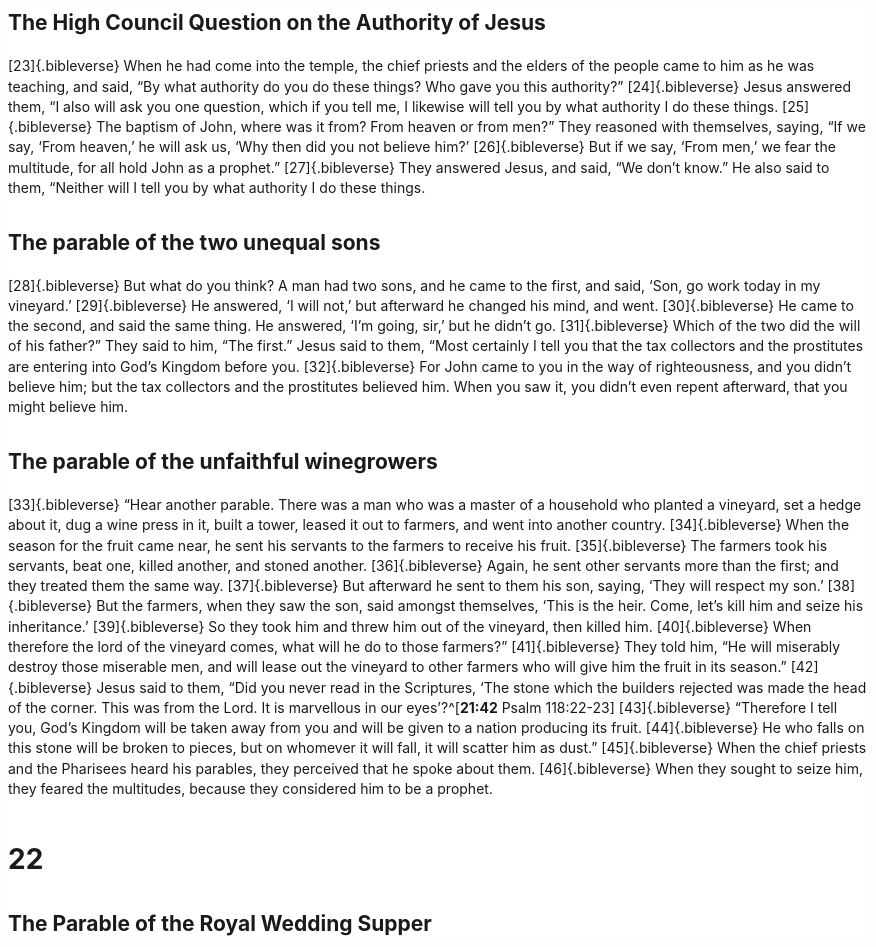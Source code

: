 ## The High Council Question on the Authority of Jesus
[23]{.bibleverse} When he had come into the temple, the chief priests and the elders of the people came to him as he was teaching, and said, “By what authority do you do these things? Who gave you this authority?” [24]{.bibleverse} Jesus answered them, “I also will ask you one question, which if you tell me, I likewise will tell you by what authority I do these things. [25]{.bibleverse} The baptism of John, where was it from? From heaven or from men?” They reasoned with themselves, saying, “If we say, ‘From heaven,’ he will ask us, ‘Why then did you not believe him?’ [26]{.bibleverse} But if we say, ‘From men,’ we fear the multitude, for all hold John as a prophet.” [27]{.bibleverse} They answered Jesus, and said, “We don’t know.” He also said to them, “Neither will I tell you by what authority I do these things.

## The parable of the two unequal sons
[28]{.bibleverse} But what do you think? A man had two sons, and he came to the first, and said, ‘Son, go work today in my vineyard.’ [29]{.bibleverse} He answered, ‘I will not,’ but afterward he changed his mind, and went. [30]{.bibleverse} He came to the second, and said the same thing. He answered, ‘I’m going, sir,’ but he didn’t go. [31]{.bibleverse} Which of the two did the will of his father?” They said to him, “The first.” Jesus said to them, “Most certainly I tell you that the tax collectors and the prostitutes are entering into God’s Kingdom before you. [32]{.bibleverse} For John came to you in the way of righteousness, and you didn’t believe him; but the tax collectors and the prostitutes believed him. When you saw it, you didn’t even repent afterward, that you might believe him.

## The parable of the unfaithful winegrowers
[33]{.bibleverse} “Hear another parable. There was a man who was a master of a household who planted a vineyard, set a hedge about it, dug a wine press in it, built a tower, leased it out to farmers, and went into another country. [34]{.bibleverse} When the season for the fruit came near, he sent his servants to the farmers to receive his fruit. [35]{.bibleverse} The farmers took his servants, beat one, killed another, and stoned another. [36]{.bibleverse} Again, he sent other servants more than the first; and they treated them the same way. [37]{.bibleverse} But afterward he sent to them his son, saying, ‘They will respect my son.’ [38]{.bibleverse} But the farmers, when they saw the son, said amongst themselves, ‘This is the heir. Come, let’s kill him and seize his inheritance.’ [39]{.bibleverse} So they took him and threw him out of the vineyard, then killed him. [40]{.bibleverse} When therefore the lord of the vineyard comes, what will he do to those farmers?” [41]{.bibleverse} They told him, “He will miserably destroy those miserable men, and will lease out the vineyard to other farmers who will give him the fruit in its season.” [42]{.bibleverse} Jesus said to them, “Did you never read in the Scriptures, ‘The stone which the builders rejected was made the head of the corner. This was from the Lord. It is marvellous in our eyes’?^[**21:42** Psalm 118:22-23] [43]{.bibleverse} “Therefore I tell you, God’s Kingdom will be taken away from you and will be given to a nation producing its fruit. [44]{.bibleverse} He who falls on this stone will be broken to pieces, but on whomever it will fall, it will scatter him as dust.” [45]{.bibleverse} When the chief priests and the Pharisees heard his parables, they perceived that he spoke about them. [46]{.bibleverse} When they sought to seize him, they feared the multitudes, because they considered him to be a prophet. 

# 22 
## The Parable of the Royal Wedding Supper